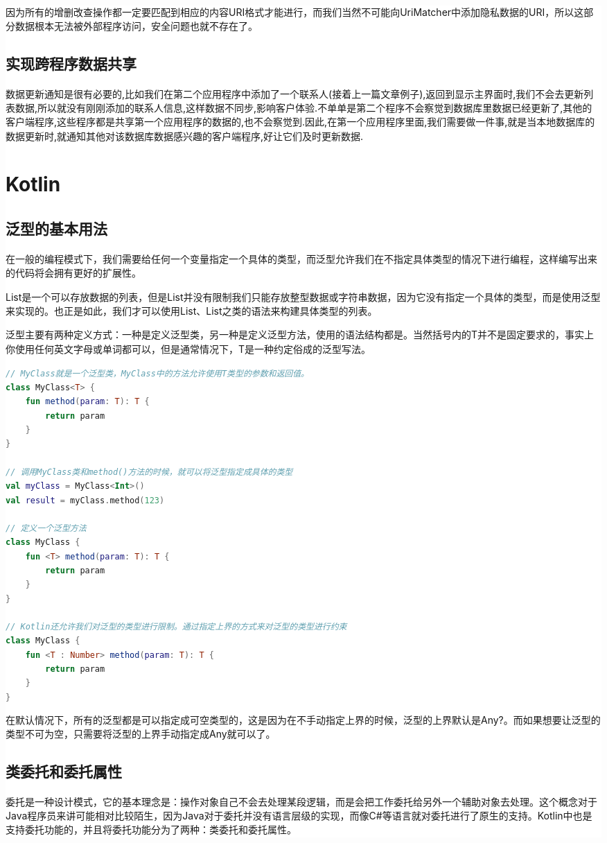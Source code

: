 因为所有的增删改查操作都一定要匹配到相应的内容URI格式才能进行，而我们当然不可能向UriMatcher中添加隐私数据的URI，所以这部分数据根本无法被外部程序访问，安全问题也就不存在了。

## 实现跨程序数据共享

数据更新通知是很有必要的,比如我们在第二个应用程序中添加了一个联系人(接着上一篇文章例子),返回到显示主界面时,我们不会去更新列表数据,所以就没有刚刚添加的联系人信息,这样数据不同步,影响客户体验.不单单是第二个程序不会察觉到数据库里数据已经更新了,其他的客户端程序,这些程序都是共享第一个应用程序的数据的,也不会察觉到.因此,在第一个应用程序里面,我们需要做一件事,就是当本地数据库的数据更新时,就通知其他对该数据库数据感兴趣的客户端程序,好让它们及时更新数据.

# Kotlin

## 泛型的基本用法

在一般的编程模式下，我们需要给任何一个变量指定一个具体的类型，而泛型允许我们在不指定具体类型的情况下进行编程，这样编写出来的代码将会拥有更好的扩展性。

List是一个可以存放数据的列表，但是List并没有限制我们只能存放整型数据或字符串数据，因为它没有指定一个具体的类型，而是使用泛型来实现的。也正是如此，我们才可以使用List<Int>、List<String>之类的语法来构建具体类型的列表。

泛型主要有两种定义方式：一种是定义泛型类，另一种是定义泛型方法，使用的语法结构都是<T>。当然括号内的T并不是固定要求的，事实上你使用任何英文字母或单词都可以，但是通常情况下，T是一种约定俗成的泛型写法。

```kotlin
// MyClass就是一个泛型类，MyClass中的方法允许使用T类型的参数和返回值。
class MyClass<T> {
    fun method(param: T): T {
        return param
    }
}

// 调用MyClass类和method()方法的时候，就可以将泛型指定成具体的类型
val myClass = MyClass<Int>()
val result = myClass.method(123)

// 定义一个泛型方法
class MyClass {     
    fun <T> method(param: T): T {         
        return param     
    } 
} 

// Kotlin还允许我们对泛型的类型进行限制。通过指定上界的方式来对泛型的类型进行约束
class MyClass {     
    fun <T : Number> method(param: T): T {         
        return param     
    } 
}
```

在默认情况下，所有的泛型都是可以指定成可空类型的，这是因为在不手动指定上界的时候，泛型的上界默认是Any?。而如果想要让泛型的类型不可为空，只需要将泛型的上界手动指定成Any就可以了。

## 类委托和委托属性

委托是一种设计模式，它的基本理念是：操作对象自己不会去处理某段逻辑，而是会把工作委托给另外一个辅助对象去处理。这个概念对于Java程序员来讲可能相对比较陌生，因为Java对于委托并没有语言层级的实现，而像C#等语言就对委托进行了原生的支持。Kotlin中也是支持委托功能的，并且将委托功能分为了两种：类委托和委托属性。
